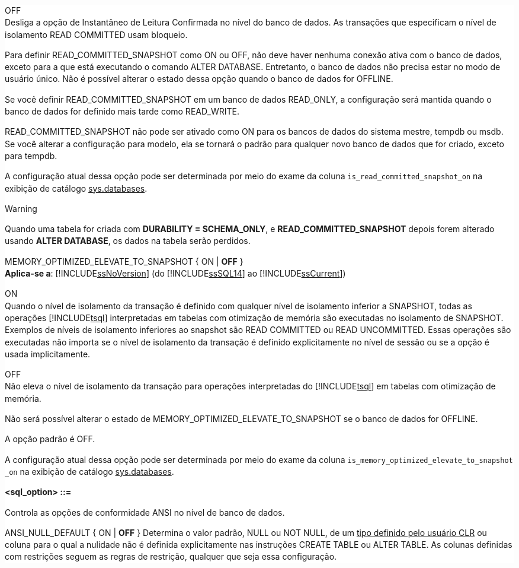 OFF        
Desliga a opção de Instantâneo de Leitura Confirmada no nível do banco de dados. As transações que especificam o nível de isolamento READ COMMITTED usam bloqueio.

Para definir READ_COMMITTED_SNAPSHOT como ON ou OFF, não deve haver nenhuma conexão ativa com o banco de dados, exceto para a que está executando o comando ALTER DATABASE. Entretanto, o banco de dados não precisa estar no modo de usuário único. Não é possível alterar o estado dessa opção quando o banco de dados for OFFLINE.

Se você definir READ_COMMITTED_SNAPSHOT em um banco de dados READ_ONLY, a configuração será mantida quando o banco de dados for definido mais tarde como READ_WRITE.

READ_COMMITTED_SNAPSHOT não pode ser ativado como ON para os bancos de dados do sistema mestre, tempdb ou msdb. Se você alterar a configuração para modelo, ela se tornará o padrão para qualquer novo banco de dados que for criado, exceto para tempdb.

A configuração atual dessa opção pode ser determinada por meio do exame da coluna `is_read_committed_snapshot_on` na exibição de catálogo [sys.databases](../../relational-databases/system-catalog-views/sys-databases-transact-sql.md).

> [!WARNING]
> Quando uma tabela for criada com **DURABILITY = SCHEMA_ONLY**, e **READ_COMMITTED_SNAPSHOT** depois forem alterado usando **ALTER DATABASE**, os dados na tabela serão perdidos.

MEMORY_OPTIMIZED_ELEVATE_TO_SNAPSHOT { ON | **OFF** }        
**Aplica-se a**: [!INCLUDE[ssNoVersion](../../includes/ssnoversion-md.md)] (do [!INCLUDE[ssSQL14](../../includes/sssql14-md.md)] ao [!INCLUDE[ssCurrent](../../includes/sscurrent-md.md)])

ON        
Quando o nível de isolamento da transação é definido com qualquer nível de isolamento inferior a SNAPSHOT, todas as operações [!INCLUDE[tsql](../../includes/tsql-md.md)] interpretadas em tabelas com otimização de memória são executadas no isolamento de SNAPSHOT. Exemplos de níveis de isolamento inferiores ao snapshot são READ COMMITTED ou READ UNCOMMITTED. Essas operações são executadas não importa se o nível de isolamento da transação é definido explicitamente no nível de sessão ou se a opção é usada implicitamente.

OFF        
Não eleva o nível de isolamento da transação para operações interpretadas do [!INCLUDE[tsql](../../includes/tsql-md.md)] em tabelas com otimização de memória.

Não será possível alterar o estado de MEMORY_OPTIMIZED_ELEVATE_TO_SNAPSHOT se o banco de dados for OFFLINE.

A opção padrão é OFF.

A configuração atual dessa opção pode ser determinada por meio do exame da coluna `is_memory_optimized_elevate_to_snapshot_on` na exibição de catálogo [sys.databases](../../relational-databases/system-catalog-views/sys-databases-transact-sql.md).

**\<sql_option> ::=**        

Controla as opções de conformidade ANSI no nível de banco de dados.

ANSI_NULL_DEFAULT { ON | **OFF** } Determina o valor padrão, NULL ou NOT NULL, de um [tipo definido pelo usuário CLR](../../relational-databases/clr-integration-database-objects-user-defined-types/clr-user-defined-types.md) ou coluna para o qual a nulidade não é definida explicitamente nas instruções CREATE TABLE ou ALTER TABLE. As colunas definidas com restrições seguem as regras de restrição, qualquer que seja essa configuração.
